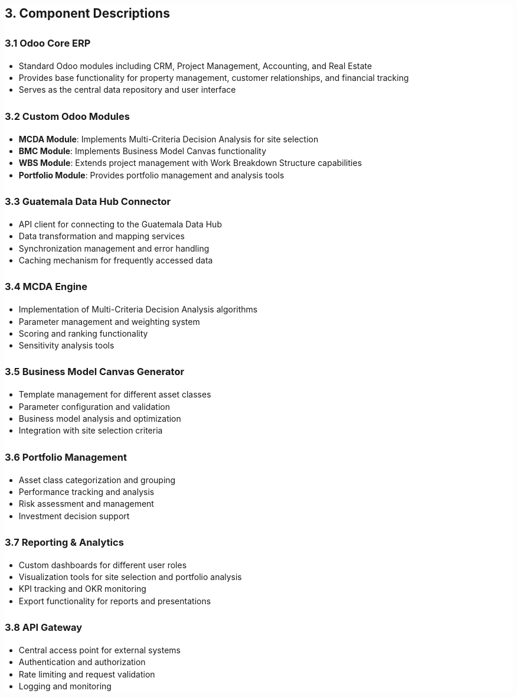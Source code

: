 ## 3. Component Descriptions

### 3.1 Odoo Core ERP
- Standard Odoo modules including CRM, Project Management, Accounting, and Real Estate
- Provides base functionality for property management, customer relationships, and financial tracking
- Serves as the central data repository and user interface

### 3.2 Custom Odoo Modules
- **MCDA Module**: Implements Multi-Criteria Decision Analysis for site selection
- **BMC Module**: Implements Business Model Canvas functionality
- **WBS Module**: Extends project management with Work Breakdown Structure capabilities
- **Portfolio Module**: Provides portfolio management and analysis tools

### 3.3 Guatemala Data Hub Connector
- API client for connecting to the Guatemala Data Hub
- Data transformation and mapping services
- Synchronization management and error handling
- Caching mechanism for frequently accessed data

### 3.4 MCDA Engine
- Implementation of Multi-Criteria Decision Analysis algorithms
- Parameter management and weighting system
- Scoring and ranking functionality
- Sensitivity analysis tools

### 3.5 Business Model Canvas Generator
- Template management for different asset classes
- Parameter configuration and validation
- Business model analysis and optimization
- Integration with site selection criteria

### 3.6 Portfolio Management
- Asset class categorization and grouping
- Performance tracking and analysis
- Risk assessment and management
- Investment decision support

### 3.7 Reporting & Analytics
- Custom dashboards for different user roles
- Visualization tools for site selection and portfolio analysis
- KPI tracking and OKR monitoring
- Export functionality for reports and presentations

### 3.8 API Gateway
- Central access point for external systems
- Authentication and authorization
- Rate limiting and request validation
- Logging and monitoring
